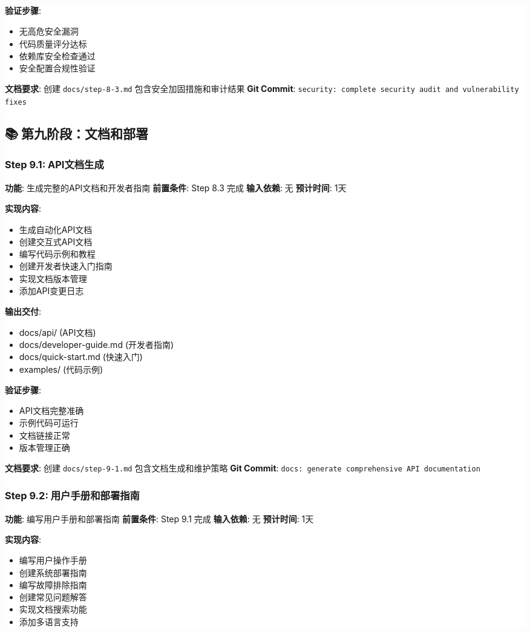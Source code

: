 **验证步骤**:
- 无高危安全漏洞
- 代码质量评分达标
- 依赖库安全检查通过
- 安全配置合规性验证

**文档要求**: 创建 `docs/step-8-3.md` 包含安全加固措施和审计结果
**Git Commit**: `security: complete security audit and vulnerability fixes`

## 📚 第九阶段：文档和部署

### Step 9.1: API文档生成

**功能**: 生成完整的API文档和开发者指南
**前置条件**: Step 8.3 完成
**输入依赖**: 无
**预计时间**: 1天

**实现内容**:
- 生成自动化API文档
- 创建交互式API文档
- 编写代码示例和教程
- 创建开发者快速入门指南
- 实现文档版本管理
- 添加API变更日志

**输出交付**:
- docs/api/ (API文档)
- docs/developer-guide.md (开发者指南)
- docs/quick-start.md (快速入门)
- examples/ (代码示例)

**验证步骤**:
- API文档完整准确
- 示例代码可运行
- 文档链接正常
- 版本管理正确

**文档要求**: 创建 `docs/step-9-1.md` 包含文档生成和维护策略
**Git Commit**: `docs: generate comprehensive API documentation`

### Step 9.2: 用户手册和部署指南

**功能**: 编写用户手册和部署指南
**前置条件**: Step 9.1 完成
**输入依赖**: 无
**预计时间**: 1天

**实现内容**:
- 编写用户操作手册
- 创建系统部署指南
- 编写故障排除指南
- 创建常见问题解答
- 实现文档搜索功能
- 添加多语言支持
